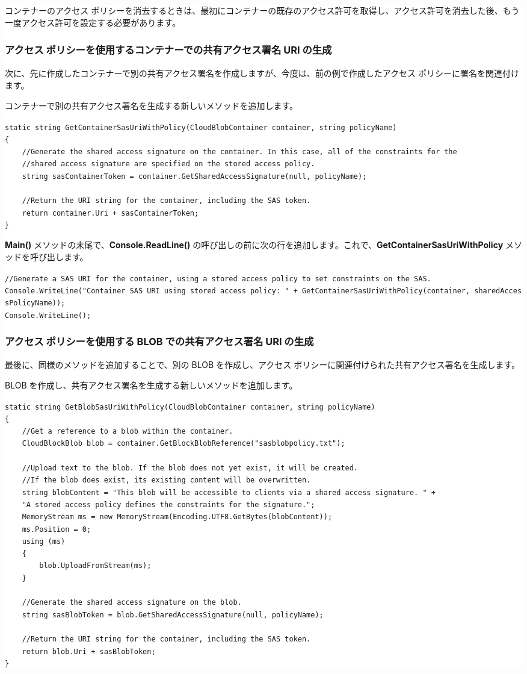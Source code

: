 コンテナーのアクセス ポリシーを消去するときは、最初にコンテナーの既存のアクセス許可を取得し、アクセス許可を消去した後、もう一度アクセス許可を設定する必要があります。

### アクセス ポリシーを使用するコンテナーでの共有アクセス署名 URI の生成

次に、先に作成したコンテナーで別の共有アクセス署名を作成しますが、今度は、前の例で作成したアクセス ポリシーに署名を関連付けます。

コンテナーで別の共有アクセス署名を生成する新しいメソッドを追加します。

    static string GetContainerSasUriWithPolicy(CloudBlobContainer container, string policyName)
    {
	    //Generate the shared access signature on the container. In this case, all of the constraints for the 
	    //shared access signature are specified on the stored access policy.
	    string sasContainerToken = container.GetSharedAccessSignature(null, policyName);
	    
	    //Return the URI string for the container, including the SAS token.
	    return container.Uri + sasContainerToken;
    }
    
**Main()** メソッドの末尾で、**Console.ReadLine()** の呼び出しの前に次の行を追加します。これで、**GetContainerSasUriWithPolicy** メソッドを呼び出します。

    //Generate a SAS URI for the container, using a stored access policy to set constraints on the SAS.
    Console.WriteLine("Container SAS URI using stored access policy: " + GetContainerSasUriWithPolicy(container, sharedAccessPolicyName));
    Console.WriteLine();

### アクセス ポリシーを使用する BLOB での共有アクセス署名 URI の生成

最後に、同様のメソッドを追加することで、別の BLOB を作成し、アクセス ポリシーに関連付けられた共有アクセス署名を生成します。

BLOB を作成し、共有アクセス署名を生成する新しいメソッドを追加します。

    static string GetBlobSasUriWithPolicy(CloudBlobContainer container, string policyName)
    {
	    //Get a reference to a blob within the container.
	    CloudBlockBlob blob = container.GetBlockBlobReference("sasblobpolicy.txt");
	    
	    //Upload text to the blob. If the blob does not yet exist, it will be created. 
	    //If the blob does exist, its existing content will be overwritten.
	    string blobContent = "This blob will be accessible to clients via a shared access signature. " + 
	    "A stored access policy defines the constraints for the signature.";
	    MemoryStream ms = new MemoryStream(Encoding.UTF8.GetBytes(blobContent));
	    ms.Position = 0;
	    using (ms)
	    {
		    blob.UploadFromStream(ms);
	    }
	    
	    //Generate the shared access signature on the blob.
	    string sasBlobToken = blob.GetSharedAccessSignature(null, policyName);
	    
	    //Return the URI string for the container, including the SAS token.
	    return blob.Uri + sasBlobToken;
    }
